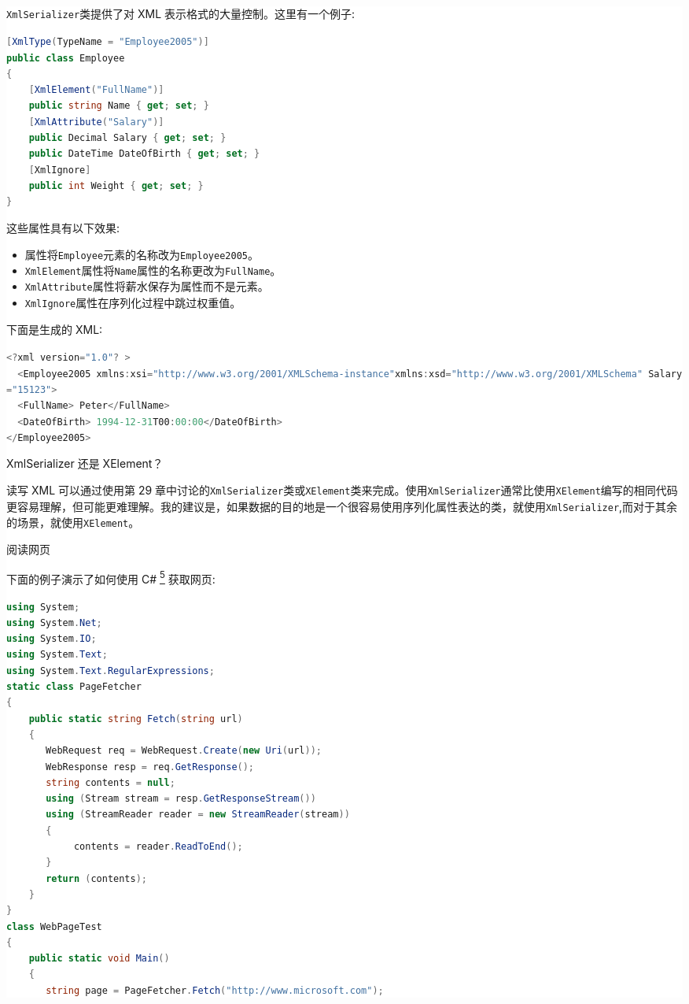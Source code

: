 `XmlSerializer`类提供了对 XML 表示格式的大量控制。这里有一个例子:

```cs
[XmlType(TypeName = "Employee2005")]
public class Employee
{
    [XmlElement("FullName")]
    public string Name { get; set; }
    [XmlAttribute("Salary")]
    public Decimal Salary { get; set; }
    public DateTime DateOfBirth { get; set; }
    [XmlIgnore]
    public int Weight { get; set; }
}
```

这些属性具有以下效果:

*   属性将`Employee`元素的名称改为`Employee2005`。
*   `XmlElement`属性将`Name`属性的名称更改为`FullName`。
*   `XmlAttribute`属性将薪水保存为属性而不是元素。
*   `XmlIgnore`属性在序列化过程中跳过权重值。

下面是生成的 XML:

```cs
<?xml version="1.0"? > 
  <Employee2005 xmlns:xsi="http://www.w3.org/2001/XMLSchema-instance"xmlns:xsd="http://www.w3.org/2001/XMLSchema" Salary="15123"> 
  <FullName> Peter</FullName> 
  <DateOfBirth> 1994-12-31T00:00:00</DateOfBirth> 
</Employee2005>
```

XmlSerializer 还是 XElement？

读写 XML 可以通过使用第 29 章中讨论的`XmlSerializer`类或`XElement`类来完成。使用`XmlSerializer`通常比使用`XElement`编写的相同代码更容易理解，但可能更难理解。我的建议是，如果数据的目的地是一个很容易使用序列化属性表达的类，就使用`XmlSerializer`,而对于其余的场景，就使用`XElement`。

阅读网页

下面的例子演示了如何使用 C# [<sup>5</sup>](#Fn5) 获取网页:

```cs
using System;
using System.Net;
using System.IO;
using System.Text;
using System.Text.RegularExpressions;
static class PageFetcher
{
    public static string Fetch(string url)
    {
       WebRequest req = WebRequest.Create(new Uri(url));
       WebResponse resp = req.GetResponse();
       string contents = null;
       using (Stream stream = resp.GetResponseStream())
       using (StreamReader reader = new StreamReader(stream))
       {
            contents = reader.ReadToEnd();
       }
       return (contents);
    }
}
class WebPageTest
{
    public static void Main()
    {
       string page = PageFetcher.Fetch("http://www.microsoft.com");
```